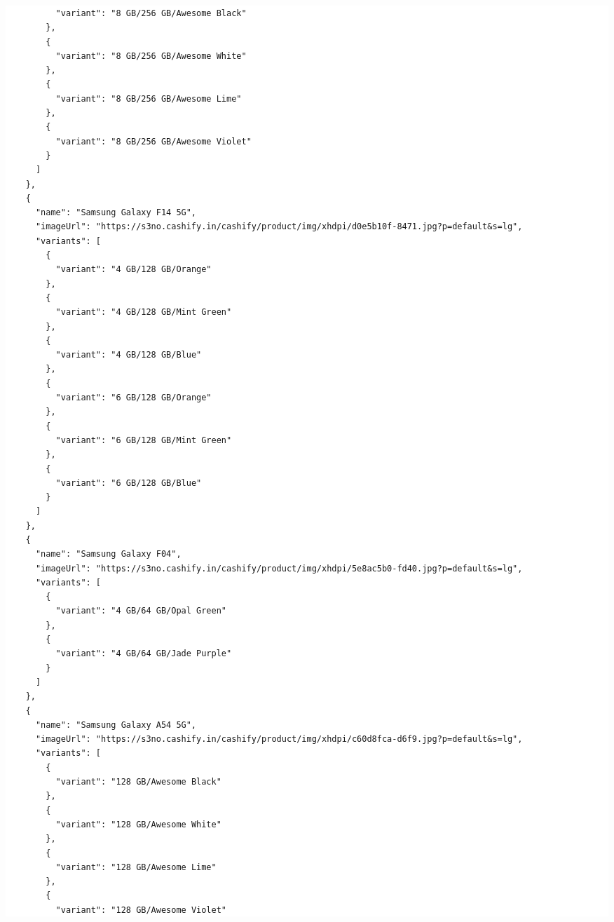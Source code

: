               "variant": "8 GB/256 GB/Awesome Black"
            },
            {
              "variant": "8 GB/256 GB/Awesome White"
            },
            {
              "variant": "8 GB/256 GB/Awesome Lime"
            },
            {
              "variant": "8 GB/256 GB/Awesome Violet"
            }
          ]
        },
        {
          "name": "Samsung Galaxy F14 5G",
          "imageUrl": "https://s3no.cashify.in/cashify/product/img/xhdpi/d0e5b10f-8471.jpg?p=default&s=lg",
          "variants": [
            {
              "variant": "4 GB/128 GB/Orange"
            },
            {
              "variant": "4 GB/128 GB/Mint Green"
            },
            {
              "variant": "4 GB/128 GB/Blue"
            },
            {
              "variant": "6 GB/128 GB/Orange"
            },
            {
              "variant": "6 GB/128 GB/Mint Green"
            },
            {
              "variant": "6 GB/128 GB/Blue"
            }
          ]
        },
        {
          "name": "Samsung Galaxy F04",
          "imageUrl": "https://s3no.cashify.in/cashify/product/img/xhdpi/5e8ac5b0-fd40.jpg?p=default&s=lg",
          "variants": [
            {
              "variant": "4 GB/64 GB/Opal Green"
            },
            {
              "variant": "4 GB/64 GB/Jade Purple"
            }
          ]
        },
        {
          "name": "Samsung Galaxy A54 5G",
          "imageUrl": "https://s3no.cashify.in/cashify/product/img/xhdpi/c60d8fca-d6f9.jpg?p=default&s=lg",
          "variants": [
            {
              "variant": "128 GB/Awesome Black"
            },
            {
              "variant": "128 GB/Awesome White"
            },
            {
              "variant": "128 GB/Awesome Lime"
            },
            {
              "variant": "128 GB/Awesome Violet"